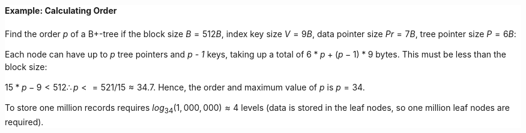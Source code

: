 #### Example: Calculating Order

Find the order *p* of a B+-tree if the block size $B = 512 B$, index key size $V = 9 B$, data pointer size $Pr = 7 B$, tree pointer size $P = 6 B$:

Each node can have up to *p* tree pointers and *p - 1* keys, taking up a total of $6 * p + (p - 1) * 9$ bytes. This must be less than the block size:

$15 * p - 9 < 512 \therefore p <= 521/15 \approx 34.7$. Hence, the order and maximum value of *p* is $p = 34$.

To store one million records requires $log_{34}(1,000,000) \approx 4$ levels (data is stored in the leaf nodes, so one million leaf nodes are required).

